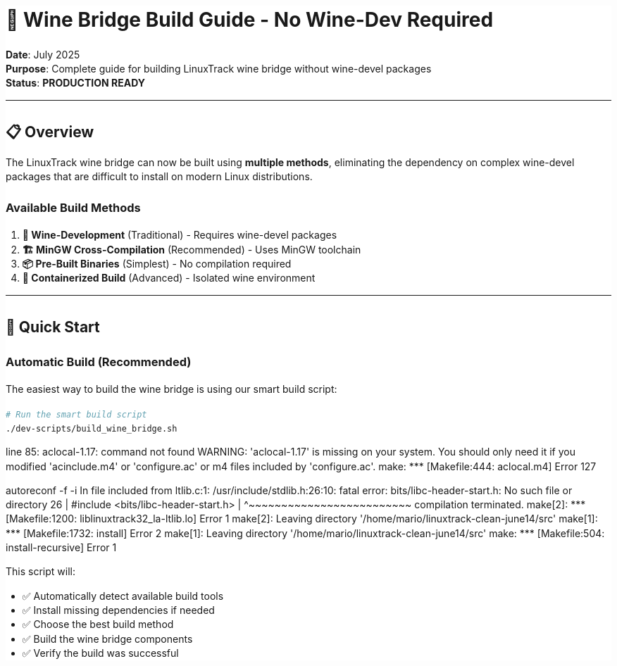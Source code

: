 # 🍷 Wine Bridge Build Guide - No Wine-Dev Required

**Date**: July 2025  
**Purpose**: Complete guide for building LinuxTrack wine bridge without wine-devel packages  
**Status**: **PRODUCTION READY**

---

## 📋 Overview

The LinuxTrack wine bridge can now be built using **multiple methods**, eliminating the dependency on complex wine-devel packages that are difficult to install on modern Linux distributions.

### **Available Build Methods**

1. **🍷 Wine-Development** (Traditional) - Requires wine-devel packages
2. **🏗️ MinGW Cross-Compilation** (Recommended) - Uses MinGW toolchain
3. **📦 Pre-Built Binaries** (Simplest) - No compilation required
4. **🐳 Containerized Build** (Advanced) - Isolated wine environment

---

## 🚀 Quick Start

### **Automatic Build (Recommended)**

The easiest way to build the wine bridge is using our smart build script:

```bash
# Run the smart build script
./dev-scripts/build_wine_bridge.sh
```
line 85: aclocal-1.17: command not found
WARNING: 'aclocal-1.17' is missing on your system.
         You should only need it if you modified 'acinclude.m4' or
         'configure.ac' or m4 files included by 'configure.ac'.
make: *** [Makefile:444: aclocal.m4] Error 127

autoreconf -f -i
In file included from ltlib.c:1:
/usr/include/stdlib.h:26:10: fatal error: bits/libc-header-start.h: No such file or directory
   26 | #include <bits/libc-header-start.h>
      |          ^~~~~~~~~~~~~~~~~~~~~~~~~~
compilation terminated.
make[2]: *** [Makefile:1200: liblinuxtrack32_la-ltlib.lo] Error 1
make[2]: Leaving directory '/home/mario/linuxtrack-clean-june14/src'
make[1]: *** [Makefile:1732: install] Error 2
make[1]: Leaving directory '/home/mario/linuxtrack-clean-june14/src'
make: *** [Makefile:504: install-recursive] Error 1

This script will:
- ✅ Automatically detect available build tools
- ✅ Install missing dependencies if needed
- ✅ Choose the best build method
- ✅ Build the wine bridge components
- ✅ Verify the build was successful
